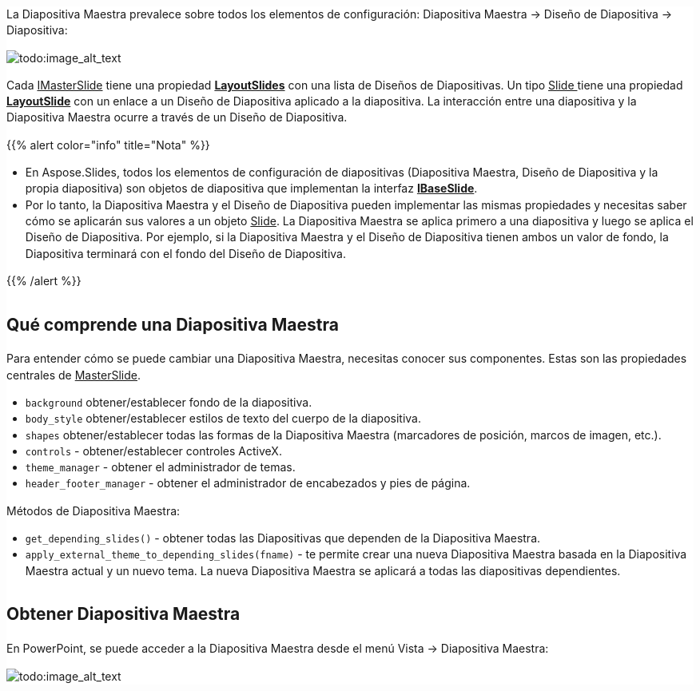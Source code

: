 La Diapositiva Maestra prevalece sobre todos los elementos de configuración: Diapositiva Maestra -> Diseño de Diapositiva -> Diapositiva:

![todo:image_alt_text](slide-master_2)

Cada [IMasterSlide](https://reference.aspose.com/slides/python-net/aspose.slides/imasterslide/) tiene una propiedad [**LayoutSlides**](https://reference.aspose.com/slides/python-net/aspose.slides/imasterslide/) con una lista de Diseños de Diapositivas. Un tipo [Slide ](https://reference.aspose.com/slides/python-net/aspose.slides/slide) tiene una propiedad [**LayoutSlide**](https://reference.aspose.com/slides/python-net/aspose.slides/islide/) con un enlace a un Diseño de Diapositiva aplicado a la diapositiva. La interacción entre una diapositiva y la Diapositiva Maestra ocurre a través de un Diseño de Diapositiva.

{{% alert color="info" title="Nota" %}}

* En Aspose.Slides, todos los elementos de configuración de diapositivas (Diapositiva Maestra, Diseño de Diapositiva y la propia diapositiva) son objetos de diapositiva que implementan la interfaz [**IBaseSlide**](https://reference.aspose.com/slides/python-net/aspose.slides/ibaseslide/).
* Por lo tanto, la Diapositiva Maestra y el Diseño de Diapositiva pueden implementar las mismas propiedades y necesitas saber cómo se aplicarán sus valores a un objeto [Slide](https://reference.aspose.com/slides/python-net/aspose.slides/slide/). La Diapositiva Maestra se aplica primero a una diapositiva y luego se aplica el Diseño de Diapositiva. Por ejemplo, si la Diapositiva Maestra y el Diseño de Diapositiva tienen ambos un valor de fondo, la Diapositiva terminará con el fondo del Diseño de Diapositiva.

{{% /alert %}}

## **Qué comprende una Diapositiva Maestra**

Para entender cómo se puede cambiar una Diapositiva Maestra, necesitas conocer sus componentes. Estas son las propiedades centrales de [MasterSlide](https://reference.aspose.com/slides/net/aspose.slides/masterslide/).

- `background` obtener/establecer fondo de la diapositiva.
- `body_style` obtener/establecer estilos de texto del cuerpo de la diapositiva.
- `shapes` obtener/establecer todas las formas de la Diapositiva Maestra (marcadores de posición, marcos de imagen, etc.).
- `controls` - obtener/establecer controles ActiveX.
- `theme_manager` - obtener el administrador de temas.
- `header_footer_manager` - obtener el administrador de encabezados y pies de página.

Métodos de Diapositiva Maestra:

- `get_depending_slides()` - obtener todas las Diapositivas que dependen de la Diapositiva Maestra.
- `apply_external_theme_to_depending_slides(fname)` - te permite crear una nueva Diapositiva Maestra basada en la Diapositiva Maestra actual y un nuevo tema. La nueva Diapositiva Maestra se aplicará a todas las diapositivas dependientes.

## **Obtener Diapositiva Maestra**

En PowerPoint, se puede acceder a la Diapositiva Maestra desde el menú Vista -> Diapositiva Maestra:

![todo:image_alt_text](slide-master_3.jpg)
